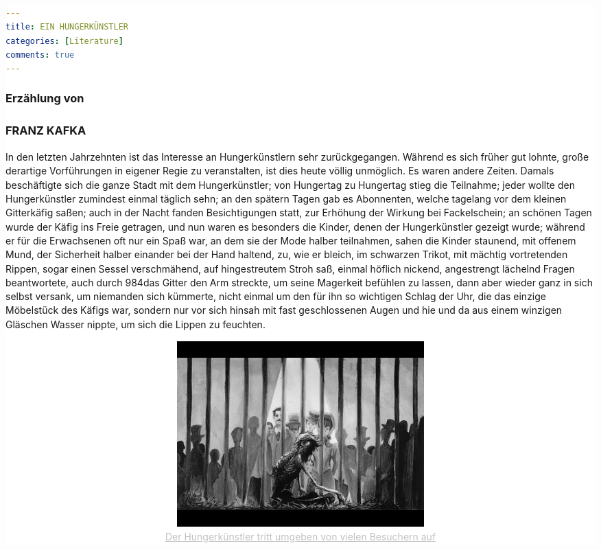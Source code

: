 ```yaml
---
title: EIN HUNGERKÜNSTLER
categories: [Literature]
comments: true
---
```


### Erzählung von
### FRANZ KAFKA

In den letzten Jahrzehnten ist das Interesse an Hungerkünstlern sehr zurückgegangen. Während es sich früher gut lohnte, große derartige Vorführungen in eigener Regie zu veranstalten, ist dies heute völlig unmöglich. Es waren andere Zeiten. Damals beschäftigte sich die ganze Stadt mit dem Hungerkünstler; von Hungertag zu Hungertag stieg die Teilnahme; jeder wollte den Hungerkünstler zumindest einmal täglich sehn; an den spätern Tagen gab es Abonnenten, welche tagelang vor dem kleinen Gitterkäfig saßen; auch in der Nacht fanden Besichtigungen statt, zur Erhöhung der Wirkung bei Fackelschein; an schönen Tagen wurde der Käfig ins Freie getragen, und nun waren es besonders die Kinder, denen der Hungerkünstler gezeigt wurde; während er für die Erwachsenen oft nur ein Spaß war, an dem sie der Mode halber teilnahmen, sahen die Kinder staunend, mit offenem Mund, der Sicherheit halber einander bei der Hand haltend, zu, wie er bleich, im schwarzen Trikot, mit mächtig vortretenden Rippen, sogar einen Sessel verschmähend, auf hingestreutem Stroh saß, einmal höflich nickend, angestrengt lächelnd Fragen beantwortete, auch durch 984das Gitter den Arm streckte, um seine Magerkeit befühlen zu lassen, dann aber wieder ganz in sich selbst versank, um niemanden sich kümmerte, nicht einmal um den für ihn so wichtigen Schlag der Uhr, die das einzige Möbelstück des Käfigs war, sondern nur vor sich hinsah mit fast geschlossenen Augen und hie und da aus einem winzigen Gläschen Wasser nippte, um sich die Lippen zu feuchten.

<div  align="center"> 
<img src="/assets/img/hungerartistfirst.jpeg?height=288&width=420&top_left_y=596&top_left_x=1357" style="zoom:75%">
</div>
<center style="font-size:14px;color:#C0C0C0;text-decoration:underline">Der Hungerkünstler tritt umgeben von vielen Besuchern auf </center>
